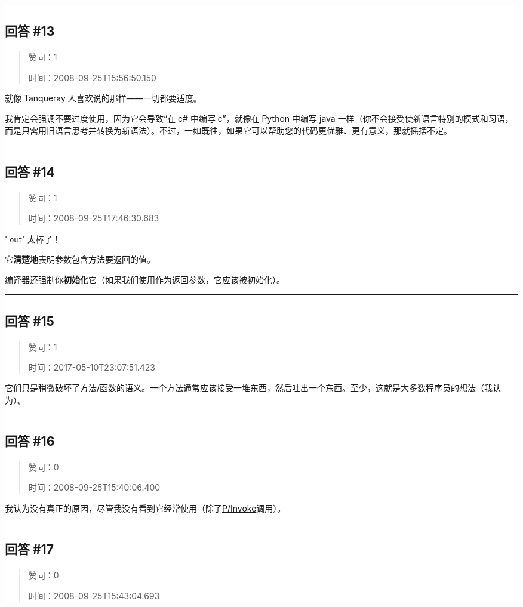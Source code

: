* * *

## 回答 #13

> 赞同：1
> 
> 时间：2008-09-25T15:56:50.150

就像 Tanqueray 人喜欢说的那样——一切都要适度。

我肯定会强调不要过度使用，因为它会导致“在 c# 中编写 c”，就像在 Python 中编写 java 一样（你不会接受使新语言特别的模式和习语，而是只需用旧语言思考并转换为新语法）。不过，一如既往，如果它可以帮助您的代码更优雅、更有意义，那就摇摆不定。

* * *

## 回答 #14

> 赞同：1
> 
> 时间：2008-09-25T17:46:30.683

' `out`' 太棒了！

它**清楚地**表明参数包含方法要返回的值。

编译器还强制你**初始化**它（如果我们使用作为返回参数，它应该被初始化）。

* * *

## 回答 #15

> 赞同：1
> 
> 时间：2017-05-10T23:07:51.423

它们只是稍微破坏了方法/函数的语义。一个方法通常应该接受一堆东西，然后吐出一个东西。至少，这就是大多数程序员的想法（我认为）。

* * *

## 回答 #16

> 赞同：0
> 
> 时间：2008-09-25T15:40:06.400

我认为没有真正的原因，尽管我没有看到它经常使用（除了[P/Invoke](http://en.wikipedia.org/wiki/Platform_Invocation_Services)调用）。

* * *

## 回答 #17

> 赞同：0
> 
> 时间：2008-09-25T15:43:04.693
